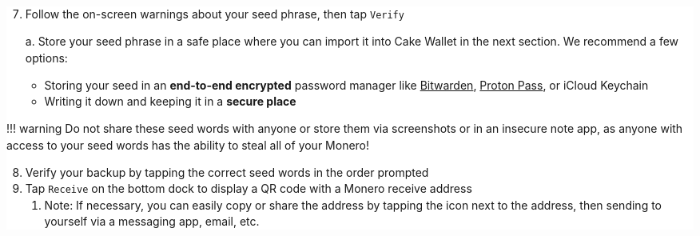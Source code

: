 7. Follow the on-screen warnings about your seed phrase, then tap `Verify`

    a. Store your seed phrase in a safe place where you can import it into Cake Wallet in the next section. We recommend a few options:
    - Storing your seed in an **end-to-end encrypted** password manager like [Bitwarden](https://bitwarden.com/), [Proton Pass](https://proton.me/pass), or iCloud Keychain
    - Writing it down and keeping it in a **secure place**
    
!!! warning
    Do not share these seed words with anyone or store them via screenshots or in an insecure note app, as anyone with access to your seed words has the ability to steal all of your Monero!

8. Verify your backup by tapping the correct seed words in the order prompted
9. Tap `Receive` on the bottom dock to display a QR code with a Monero receive address
    1. Note: If necessary, you can easily copy or share the address by tapping the icon next to the address, then sending to yourself via a messaging app, email, etc.
